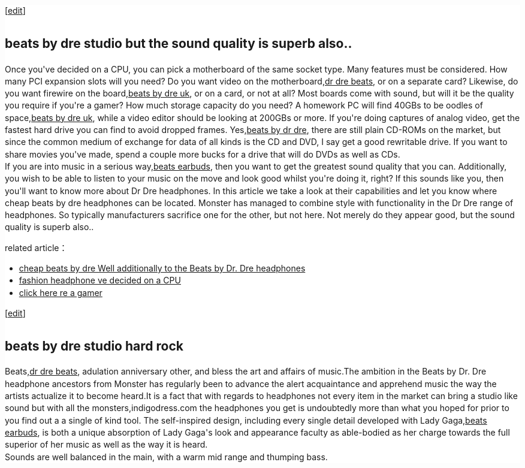 [[edit](/index.php?title=User:Xzlakss02b&action=edit&section=11 "Edit section:
beats by dre studio  but the sound quality is superb also.." )]

##  beats by dre studio but the sound quality is superb also..

Once you've decided on a CPU, you can pick a motherboard of the same socket
type. Many features must be considered. How many PCI expansion slots will you
need? Do you want video on the motherboard,[dr dre
beats](http://www.beatsbydreireland.org/ "http://www.beatsbydreireland.org/"
), or on a separate card? Likewise, do you want firewire on the board,[beats
by dre uk](http://www.drdrebeatsuk.biz/ "http://www.drdrebeatsuk.biz/" ), or
on a card, or not at all? Most boards come with sound, but will it be the
quality you require if you're a gamer? How much storage capacity do you need?
A homework PC will find 40GBs to be oodles of space,[beats by dre
uk](http://www.drdrebeatsuk.biz/ "http://www.drdrebeatsuk.biz/" ), while a
video editor should be looking at 200GBs or more. If you're doing captures of
analog video, get the fastest hard drive you can find to avoid dropped frames.
Yes,[beats by dr dre](http://www.drdrebeatscheap.biz/
"http://www.drdrebeatscheap.biz/" ), there are still plain CD-ROMs on the
market, but since the common medium of exchange for data of all kinds is the
CD and DVD, I say get a good rewritable drive. If you want to share movies
you've made, spend a couple more bucks for a drive that will do DVDs as well
as CDs.  
If you are into music in a serious way,[beats
earbuds](http://www.beatsheadphonescheap.us/
"http://www.beatsheadphonescheap.us/" ), then you want to get the greatest
sound quality that you can. Additionally, you wish to be able to listen to
your music on the move and look good whilst you're doing it, right? If this
sounds like you, then you'll want to know more about Dr Dre headphones. In
this article we take a look at their capabilities and let you know where cheap
beats by dre headphones can be located. Monster has managed to combine style
with functionality in the Dr Dre range of headphones. So typically
manufacturers sacrifice one for the other, but not here. Not merely do they
appear good, but the sound quality is superb also..  
  
  
related article：

  * [cheap beats by dre Well additionally to the Beats by Dr. Dre headphones](http://www.youtal.net/bbs/viewthread.php?tid=2661944&extra= "http://www.youtal.net/bbs/viewthread.php?tid=2661944&extra=" )
  * [fashion headphone ve decided on a CPU](http://un.confoo.ca/index.php?title=User:Yumens91c "http://un.confoo.ca/index.php?title=User:Yumens91c" )
  * [click here re a gamer](http://accessirc.net/index.php?title=User:Suijis1W22n "http://accessirc.net/index.php?title=User:Suijis1W22n" )

[[edit](/index.php?title=User:Xzlakss02b&action=edit&section=12 "Edit section:
beats by dre studio  hard rock" )]

##  beats by dre studio hard rock

Beats,[dr dre beats](http://www.drdrebeatscheap.biz/
"http://www.drdrebeatscheap.biz/" ), adulation anniversary other, and bless
the art and affairs of music.The ambition in the Beats by Dr. Dre headphone
ancestors from Monster has regularly been to advance the alert acquaintance
and apprehend music the way the artists actualize it to become heard.It is a
fact that with regards to headphones not every item in the market can bring a
studio like sound but with all the monsters,indigodress.com the headphones you
get is undoubtedly more than what you hoped for prior to you find out a a
single of kind tool. The self-inspired design, including every single detail
developed with Lady Gaga,[beats earbuds](http://www.beatsheadphonescheap.us/
"http://www.beatsheadphonescheap.us/" ), is both a unique absorption of Lady
Gaga's look and appearance faculty as able-bodied as her charge towards the
full superior of her music as well as the way it is heard.  
Sounds are well balanced in the main, with a warm mid range and thumping bass.